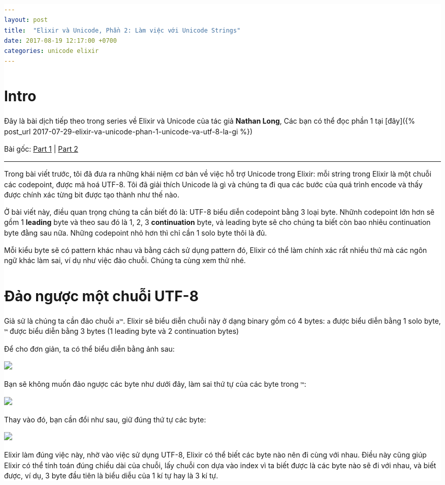 ```yaml
---
layout: post
title:  "Elixir và Unicode, Phần 2: Làm việc với Unicode Strings"
date: 2017-08-19 12:17:00 +0700
categories: unicode elixir
---
```


# Intro

Đây là bài dịch tiếp theo trong series về Elixir và Unicode của tác giả **Nathan Long**, Các bạn có thể đọc phần 1 tại [đây]({% post_url 2017-07-29-elixir-va-unicode-phan-1-unicode-va-utf-8-la-gi %})

Bài gốc: [Part 1](https://www.bignerdranch.com/blog/unicode-and-utf-8-explained/) | [Part 2](https://www.bignerdranch.com/blog/elixir-and-unicode-part-2-working-with-unicode-strings/)

---

Trong bài viết trước, tôi đã đưa ra những khái niệm cơ bản về việc hỗ trợ Unicode trong Elixir: mỗi string trong Elixir là một chuỗi các codepoint, được mã hoá UTF-8. Tôi đã giải thích Unicode là gì và chúng ta đi qua các bước của quá trình encode và thấy được chính xác từng bit được tạo thành như thế nào.

Ở bài viết này, điều quan trọng chúng ta cần biết đó là: UTF-8 biểu diễn codepoint bằng 3 loại byte. Nhữnh codepoint lớn hơn sẽ gồm 1 **leading** byte và theo sau đó là 1, 2, 3 **continuation** byte, và leading byte sẽ cho chúng ta biết còn bao nhiêu continuation byte đằng sau nữa. Những codepoint nhỏ hơn thì chỉ cần 1 solo byte thôi là đủ.

Mỗi kiểu byte sẽ có pattern khác nhau và bằng cách sử dụng pattern đó, Elixir có thể làm chính xác rất nhiều thứ mà các ngôn ngữ khác làm sai, ví dụ như việc đảo chuỗi. Chúng ta cùng xem thử nhé.


# Đảo ngược một chuỗi UTF-8

Giả sử là chúng ta cần đảo chuỗi `a™`. Elixir sẽ biểu diễn chuỗi này ở dạng binary gồm có 4 bytes: `a` được biểu diễn bằng 1 solo byte, `™` được biểu diễn bằng 3 bytes (1 leading byte và 2 continuation bytes)

Để cho đơn giản, ta có thể biểu diễn bằng ảnh sau:

![](https://viblo.asia/uploads/44f00e34-3d48-482f-a318-891713294a93.png)

Bạn sẽ không muốn đảo ngược các byte như dưới đây, làm sai thứ tự của các byte trong `™`:

![](https://viblo.asia/uploads/1a56dbca-2403-4272-b634-cdb19b9af2f5.png)

Thay vào đó, bạn cần đổi như sau, giữ đúng thứ tự các byte:

![](https://viblo.asia/uploads/7c699633-758f-40f1-a9a6-428213b014d8.png)

Elixir làm đúng việc này, nhờ vào việc sử dụng UTF-8, Elixir có thể biết các byte nào nên đi cùng với nhau. Điều này cũng giúp Elixir có thể tính toán đúng chiều dài của chuỗi, lấy chuỗi con dựa vào index vì ta biết được là các byte nào sẽ đi với nhau, và biết được, ví dụ, 3 byte đầu tiên là biểu diễu của 1 kí tự hay là 3 kí tự.

